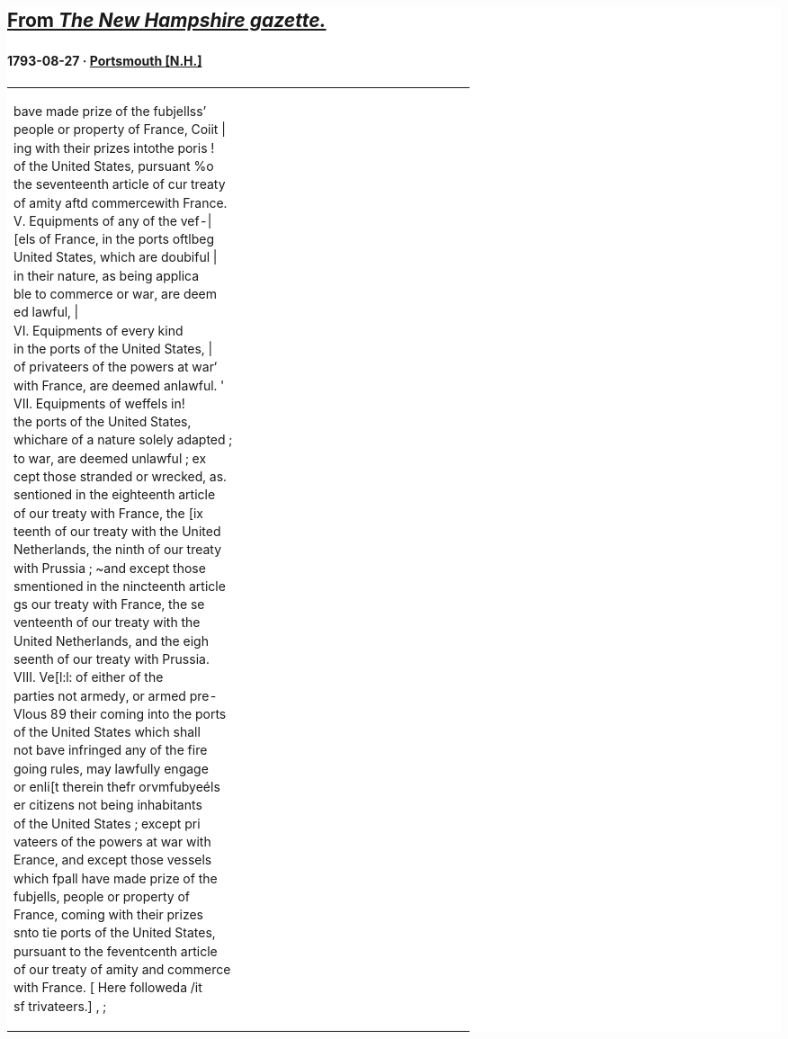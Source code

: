 
## [From _The New Hampshire gazette._](https://www.loc.gov/resource/sn83025588/1793-08-27/ed-1/?sp=2)

#### 1793-08-27 &middot; [Portsmouth [N.H.]](http://dbpedia.org/resource/Portsmouth%2C_New_Hampshire)

<table style="width: 100%;"><tr><td style="width: 50%">

bave made prize of the fubjellss’  
people or property of France, Coiit |  
ing with their prizes intothe poris !  
of the United States, pursuant %o  
the seventeenth article of cur treaty  
of amity aftd commercewith France.  
V. Equipments of any of the vef-|  
[els of France, in the ports oftlbeg  
United States, which are doubiful |  
in their nature, as being applica­  
ble to commerce or war, are deem­  
ed lawful, |  
VI. Equipments of every kind  
in the ports of the United States, |  
of privateers of the powers at war‘  
with France, are deemed anlawful. &#x27;  
VII. Equipments of weffels in!  
the ports of the United States,  
whichare of a nature solely adapted ;  
to war, are deemed unlawful ; ex­  
cept those stranded or wrecked, as.  
sentioned in the eighteenth article  
of our treaty with France, the [ix­  
teenth of our treaty with the United  
Netherlands, the ninth of our treaty  
with Prussia ; ~and except those  
smentioned in the nincteenth article  
gs our treaty with France, the se­  
venteenth of our treaty with the  
United Netherlands, and the eigh­  
seenth of our treaty with Prussia.  
VIII. Ve[l:l: of either of the  
parties not armedy, or armed pre-  
Vlous 89 their coming into the ports  
of the United States which shall  
not bave infringed any of the fire­  
going rules, may lawfully engage  
or enli[t therein thefr orvmfubyeéls  
er citizens not being inhabitants  
of the United States ; except pri­  
vateers of the powers at war with  
Erance, and except those vessels  
which fpall have made prize of the  
fubjells, people or property of  
France, coming with their prizes  
snto tie ports of the United States,  
pursuant to the feventcenth article  
of our treaty of amity and commerce  
with France. [ Here followeda /it  
sf trivateers.] , ;  
  